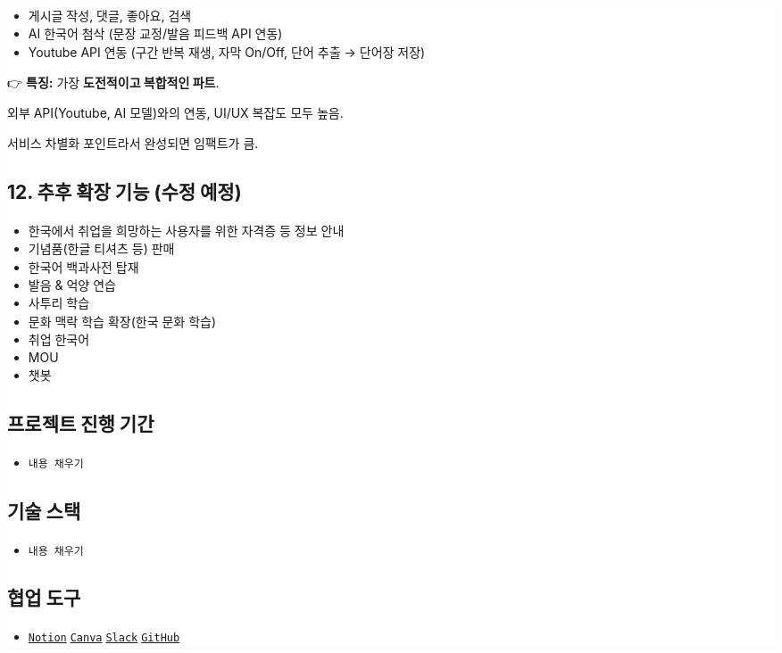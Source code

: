 - 게시글 작성, 댓글, 좋아요, 검색
- AI 한국어 첨삭 (문장 교정/발음 피드백 API 연동)
- Youtube API 연동 (구간 반복 재생, 자막 On/Off, 단어 추출 → 단어장 저장)

👉 **특징:** 가장 **도전적이고 복합적인 파트**.

외부 API(Youtube, AI 모델)와의 연동, UI/UX 복잡도 모두 높음.

서비스 차별화 포인트라서 완성되면 임팩트가 큼.

## 12. 추후 확장 기능 (수정 예정)

- 한국에서 취업을 희망하는 사용자를 위한 자격증 등 정보 안내
- 기념품(한글 티셔츠 등) 판매
- 한국어 백과사전 탑재
- 발음 & 억양 연습
- 사투리 학습
- 문화 맥락 학습 확장(한국 문화 학습)
- 취업 한국어
- MOU
- 챗봇

## 프로젝트 진행 기간

- `내용 채우기`

## 기술 스택

- `내용 채우기`

## 협업 도구

- [`Notion`](https://www.notion.so/2574c38690cb80648778f10578fa39b2?source=copy_link) [`Canva`](https://www.naver.com/) [`Slack`](https://scenek.slack.com/docs/T08UZ7TMJP8/F09BT500KQV) [`GitHub`](https://github.com/devclarova/project_ara.git)
